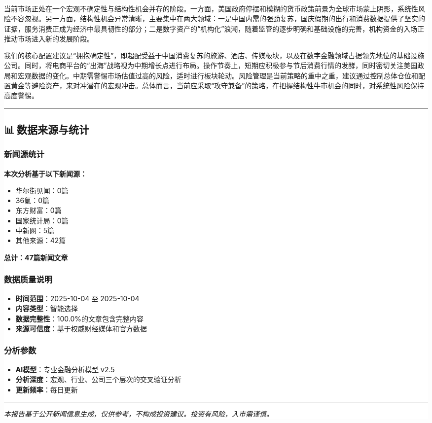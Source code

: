 当前市场正处在一个宏观不确定性与结构性机会并存的阶段。一方面，美国政府停摆和模糊的货币政策前景为全球市场蒙上阴影，系统性风险不容忽视。另一方面，结构性机会异常清晰，主要集中在两大领域：一是中国内需的强劲复苏，国庆假期的出行和消费数据提供了坚实的证据，服务消费正成为经济中最具韧性的部分；二是数字资产的“机构化”浪潮，随着监管的逐步明确和基础设施的完善，机构资金的入场正推动市场进入新的发展阶段。

我们的核心配置建议是“拥抱确定性”，即超配受益于中国消费复苏的旅游、酒店、传媒板块，以及在数字金融领域占据领先地位的基础设施公司。同时，将电商平台的“出海”战略视为中期增长点进行布局。操作节奏上，短期应积极参与节后消费行情的发酵，同时密切关注美国政局和宏观数据的变化。中期需警惕市场估值过高的风险，适时进行板块轮动。风险管理是当前策略的重中之重，建议通过控制总体仓位和配置黄金等避险资产，来对冲潜在的宏观冲击。总体而言，当前应采取“攻守兼备”的策略，在把握结构性牛市机会的同时，对系统性风险保持高度警惕。

---

## 📊 数据来源与统计

### 新闻源统计
**本次分析基于以下新闻源：**
- 华尔街见闻：0篇
- 36氪：0篇  
- 东方财富：0篇
- 国家统计局：0篇
- 中新网：5篇
- 其他来源：42篇

**总计：47篇新闻文章**

### 数据质量说明
- **时间范围**：2025-10-04 至 2025-10-04
- **内容类型**：智能选择
- **数据完整性**：100.0%的文章包含完整内容
- **来源可信度**：基于权威财经媒体和官方数据

### 分析参数
- **AI模型**：专业金融分析模型 v2.5
- **分析深度**：宏观、行业、公司三个层次的交叉验证分析
- **更新频率**：每日更新

---

*本报告基于公开新闻信息生成，仅供参考，不构成投资建议。投资有风险，入市需谨慎。*
